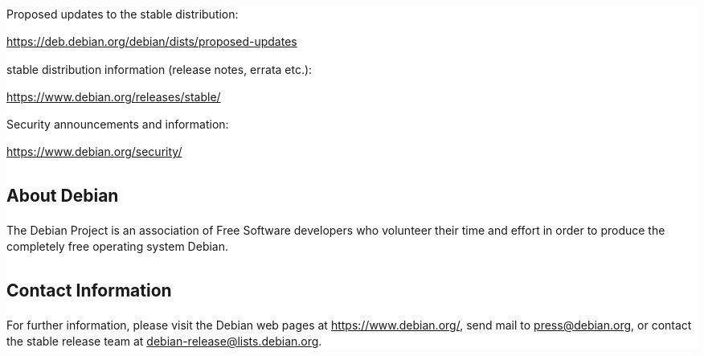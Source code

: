 Proposed updates to the stable distribution:



<https://deb.debian.org/debian/dists/proposed-updates>

stable distribution information (release notes, errata etc.):



<https://www.debian.org/releases/stable/>

Security announcements and information:



<https://www.debian.org/security/>

About Debian
------------


The Debian Project is an association of Free Software developers who
volunteer their time and effort in order to produce the completely
free operating system Debian.


Contact Information
-------------------


For further information, please visit the Debian web pages at
<https://www.debian.org/>, send mail to
<press@debian.org>, or contact the stable release team at
<debian-release@lists.debian.org>.



